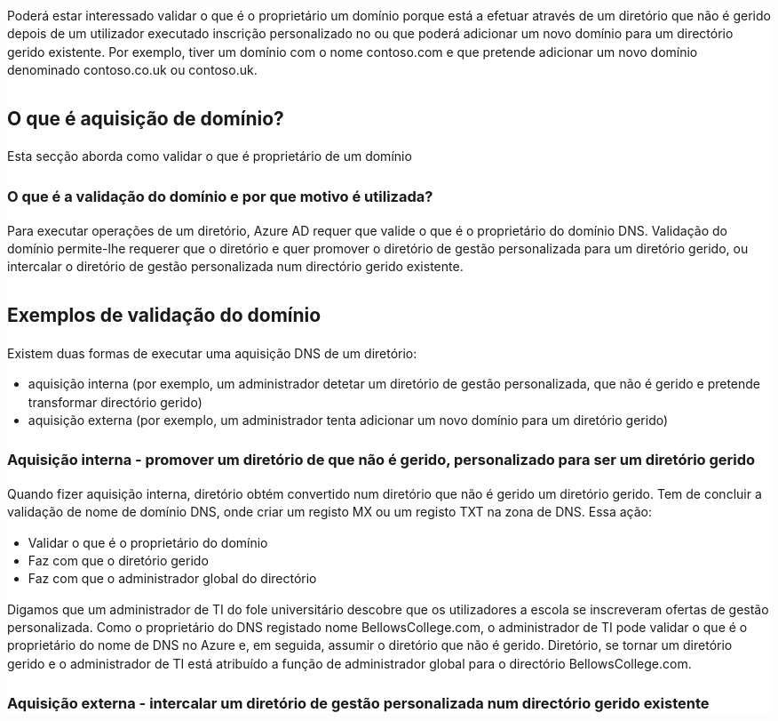 Poderá estar interessado validar o que é o proprietário um domínio porque está a efetuar através de um diretório que não é gerido depois de um utilizador executado inscrição personalizado no ou que poderá adicionar um novo domínio para um directório gerido existente. Por exemplo, tiver um domínio com o nome contoso.com e que pretende adicionar um novo domínio denominado contoso.co.uk ou contoso.uk.

## <a name="what-is-domain-takeover"></a>O que é aquisição de domínio?  

Esta secção aborda como validar o que é proprietário de um domínio

### <a name="what-is-domain-validation-and-why-is-it-used"></a>O que é a validação do domínio e por que motivo é utilizada?

Para executar operações de um diretório, Azure AD requer que valide o que é o proprietário do domínio DNS.  Validação do domínio permite-lhe requerer que o diretório e quer promover o diretório de gestão personalizada para um diretório gerido, ou intercalar o diretório de gestão personalizada num directório gerido existente.

## <a name="examples-of-domain-validation"></a>Exemplos de validação do domínio

Existem duas formas de executar uma aquisição DNS de um diretório:

+ aquisição interna (por exemplo, um administrador detetar um diretório de gestão personalizada, que não é gerido e pretende transformar directório gerido)
+ aquisição externa (por exemplo, um administrador tenta adicionar um novo domínio para um diretório gerido)

### <a name="internal-takeover---promote-a-self-service-unmanaged-directory-to-be-a-managed-directory"></a>Aquisição interna - promover um diretório de que não é gerido, personalizado para ser um diretório gerido

Quando fizer aquisição interna, diretório obtém convertido num diretório que não é gerido um diretório gerido. Tem de concluir a validação de nome de domínio DNS, onde criar um registo MX ou um registo TXT na zona de DNS. Essa ação:

+ Validar o que é o proprietário do domínio
+ Faz com que o diretório gerido
+ Faz com que o administrador global do directório

Digamos que um administrador de TI do fole universitário descobre que os utilizadores a escola se inscreveram ofertas de gestão personalizada. Como o proprietário do DNS registado nome BellowsCollege.com, o administrador de TI pode validar o que é o proprietário do nome de DNS no Azure e, em seguida, assumir o diretório que não é gerido. Diretório, se tornar um diretório gerido e o administrador de TI está atribuído a função de administrador global para o directório BellowsCollege.com.

### <a name="external-takeover---merge-a-self-service-directory-into-an-existing-managed-directory"></a>Aquisição externa - intercalar um diretório de gestão personalizada num directório gerido existente
